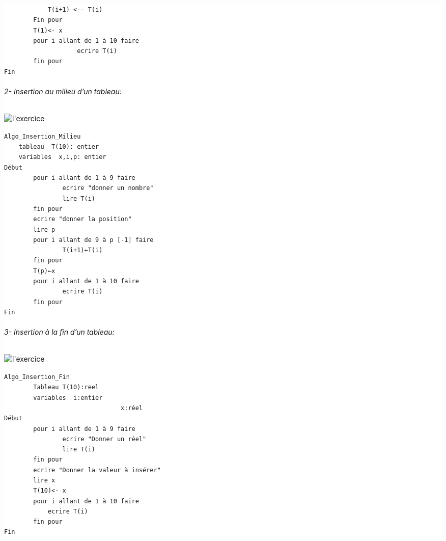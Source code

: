 ```abap
			T(i+1) <-- T(i)
		Fin pour
		T(1)<- x
		pour i allant de 1 à 10 faire
					ecrire T(i)
		fin pour
Fin
```
######                          2- Insertion au milieu d’un tableau:
![l'exercice](insertion-milieu.png)
```abap
Algo_Insertion_Milieu
	tableau  T(10): entier
	variables  x,i,p: entier
Début
		pour i allant de 1 à 9 faire
				ecrire "donner un nombre"
				lire T(i)
		fin pour
		ecrire "donner la position"
		lire p
		pour i allant de 9 à p [-1] faire
				T(i+1)←T(i)
		fin pour
		T(p)←x
		pour i allant de 1 à 10 faire
				ecrire T(i)
		fin pour
Fin
```
######                          3- Insertion à la fin d’un tableau:
![l'exercice](Insertion-fin.png)
```abap
Algo_Insertion_Fin
		Tableau T(10):reel
		variables  i:entier
								x:réel
Début
		pour i allant de 1 à 9 faire
				ecrire "Donner un réel"
				lire T(i)
		fin pour
		ecrire "Donner la valeur à insérer"
		lire x
		T(10)<- x
		pour i allant de 1 à 10 faire
			ecrire T(i)
		fin pour
Fin
```
